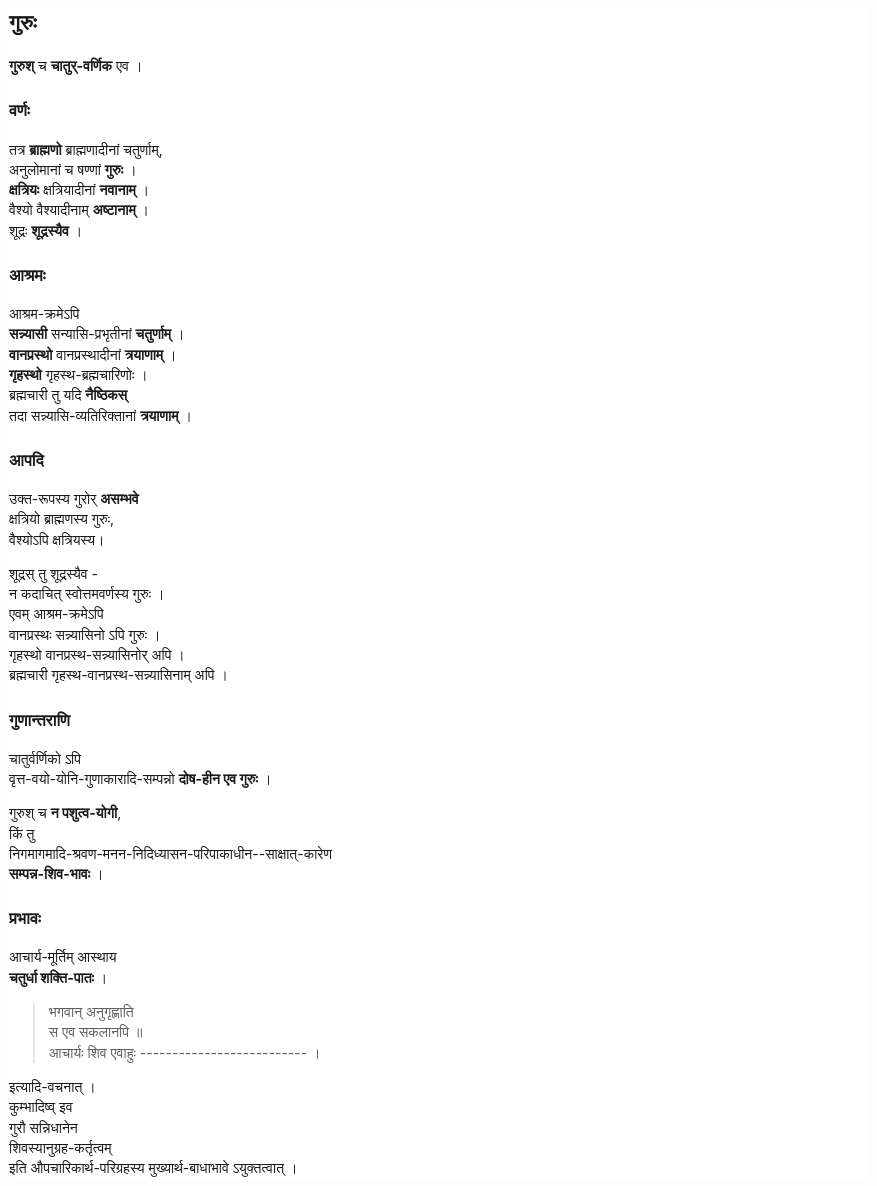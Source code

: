 ## गुरुः 
**गुरुश्** च **चातुर्-वर्णिक** एव ।  

### वर्णः
तत्र **ब्राह्मणो** ब्राह्मणादीनां चतुर्णाम्,  
अनुलोमानां च षण्णां **गुरुः** ।  
**क्षत्रियः** क्षत्रियादीनां **नवानाम्** ।  
वैश्यो वैश्यादीनाम् **अष्टानाम्** ।  
शूद्रः **शूद्रस्यैव** ।  

### आश्रमः
आश्रम-क्रमेऽपि  
**सन्न्यासी** सन्यासि-प्रभृतीनां **चतुर्णाम्** ।  
**वानप्रस्थो** वानप्रस्थादीनां **त्रयाणाम्** ।  
**गृहस्थो** गृहस्थ-ब्रह्मचारिणोः ।  
ब्रह्मचारी तु यदि **नैष्ठिकस्**  
तदा सन्न्यासि-व्यतिरिक्तानां **त्रयाणाम्** ।  

### आपदि
उक्त-रूपस्य गुरोर् **असम्भवे**  
क्षत्रियो ब्राह्मणस्य गुरुः,  
वैश्योऽपि क्षत्रियस्य।  

शूद्रस् तु शूद्रस्यैव -  
न कदाचित् स्वोत्तमवर्णस्य गुरुः ।  
एवम् आश्रम-क्रमेऽपि   
वानप्रस्थः सन्न्यासिनो ऽपि गुरुः ।  
गृहस्थो वानप्रस्थ-सन्न्यासिनोर् अपि ।   
ब्रह्मचारी गृहस्थ-वानप्रस्थ-सन्न्यासिनाम् अपि ।  

### गुणान्तराणि
चातुर्वर्णिको ऽपि  
वृत्त-वयो-योनि-गुणाकारादि-सम्पन्नो **दोष-हीन एव गुरुः** ।  

गुरुश् च **न पशुत्व-योगी**,  
किं तु   
निगमागमादि-श्रवण-मनन-निदिध्यासन-परिपाकाधीन--साक्षात्-कारेण   
**सम्पन्न-शिव-भावः** ।  

### प्रभावः
आचार्य-मूर्तिम् आस्थाय  
**चतुर्धा शक्ति-पातः** ।  

> भगवान् अनुगृह्णाति  
स एव सकलानपि ॥  
आचार्यः शिव एवाहुः -------------------------- ।  
  
इत्यादि-वचनात् ।  
कुम्भादिष्व् इव  
गुरौ सन्निधानेन   
शिवस्यानुग्रह-कर्तृत्वम्  
इति औपचारिकार्थ-परिग्रहस्य मुख्यार्थ-बाधाभावे ऽयुक्तत्वात् ।  
